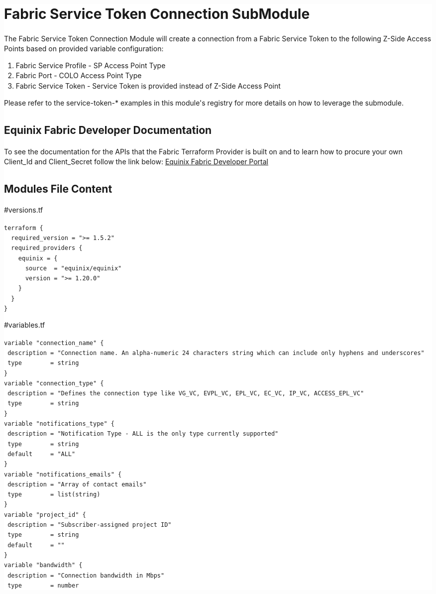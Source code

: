 # Fabric Service Token Connection SubModule

The Fabric Service Token Connection Module will create a connection from a Fabric Service Token to the following Z-Side
Access Points based on provided variable configuration:
1. Fabric Service Profile - SP Access Point Type
2. Fabric Port - COLO Access Point Type
3. Fabric Service Token - Service Token is provided instead of Z-Side Access Point

Please refer to the service-token-* examples in this module's registry for more details on how to leverage the submodule.


## Equinix Fabric Developer Documentation

To see the documentation for the APIs that the Fabric Terraform Provider is built on
and to learn how to procure your own Client_Id and Client_Secret follow the link below:
[Equinix Fabric Developer Portal](https://developer.equinix.com/docs?page=/dev-docs/fabric/overview)

## Modules File Content 

#versions.tf
```hcl
terraform {
  required_version = ">= 1.5.2"
  required_providers {
    equinix = {
      source  = "equinix/equinix"
      version = ">= 1.20.0"
    }
  }
}
```

#variables.tf
 ```hcl
variable "connection_name" {
  description = "Connection name. An alpha-numeric 24 characters string which can include only hyphens and underscores"
  type        = string
}
variable "connection_type" {
  description = "Defines the connection type like VG_VC, EVPL_VC, EPL_VC, EC_VC, IP_VC, ACCESS_EPL_VC"
  type        = string
}
variable "notifications_type" {
  description = "Notification Type - ALL is the only type currently supported"
  type        = string
  default     = "ALL"
}
variable "notifications_emails" {
  description = "Array of contact emails"
  type        = list(string)
}
variable "project_id" {
  description = "Subscriber-assigned project ID"
  type        = string
  default     = ""
}
variable "bandwidth" {
  description = "Connection bandwidth in Mbps"
  type        = number
 ```